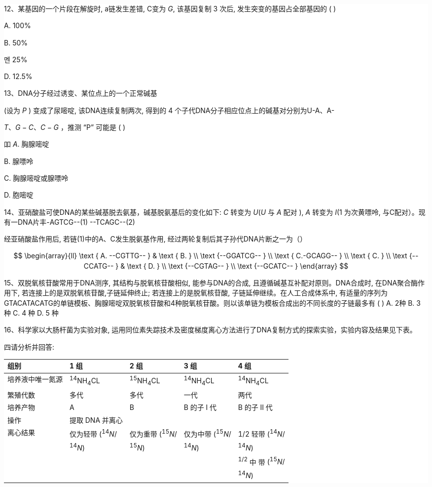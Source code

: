 12、某基因的一个片段在解旋时, a链发生差错, C变为 $G$, 该基因复制 3 次后, 发生突变的基因占全部基因的 ( )

A. $100 \%$

B. $50 \%$

멘 $25 \%$

D. $12.5 \%$

13、DNA分子经过诱变、某位点上的一个正常碱基

(设为 $P$ ) 变成了尿嘧啶, 该DNA连续复制两次, 得到的 4 个子代DNA分子相应位点上的碱基对分别为U-A、A-

$T 、 G-C 、 C-G$ ，推测 “P” 可能是 ( )

吅 $A$. 胸腺嘧啶

B. 腺嘌呤

C. 胸腺嘧啶或腺嘌呤

D. 胞嘧啶

14、亚硝酸盐可使DNA的某些碱基脱去氨基，碱基脱氨基后的变化如下: $C$ 转变为 $U(U$ 与 $A$ 配对 ), $A$ 转变为 $I(1$ 为次黄嘌呤, 与C配对）。现有一DNA片丰-AGTCG--(1) --TCAGC--(2)

经亚硝酸盐作用后, 若链(1)中的A、C发生脱氨基作用, 经过两轮复制后其子孙代DNA片断之一为（）

$$
\begin{array}{ll}
\text { A. --CGTTG-- } & \text { B. } \\
\text {--GGATCG-- } \\
\text { C.-GCAGG-- } \\
\text { C. } \\
\text {--CCATG-- } & \text { D. } \\
\text {--CGTAG-- } \\
\text {--GCATC-- }
\end{array}
$$

15、双脱氧核苷酸常用于DNA测序, 其结构与脱氧核苷酸相似, 能参与DNA的合成, 且遵循碱基互补配对原则。DNA合成时, 在DNA聚合酶作用下, 若连接上的是双脱氧核苷酸,子链延伸终止; 若连接上的是脱氧核苷酸, 子链延伸继续。在人工合成体系中, 有适量的序列为GTACATACATG的单链模板、胸腺嘧啶双脱氧核苷酸和4种脱氧核苷酸。则以该单链为模板合成出的不同长度的子链最多有 ( )
A. 2种
B. 3 种
C. 4 种
D. 5 种

16、科学家以大肠杆菌为实验对象, 运用同位素失踪技术及密度梯度离心方法进行了DNA复制方式的探索实验，实验内容及结果见下表。

四请分析并回答:

| 组别 | 1 组 | 2 组 | 3 组 | 4 组 |
| :--- | :--- | :--- | :--- | :--- |
| 培养液中唯一氮源 | ${ }^{14} \mathrm{NH}_{4} \mathrm{CL}$ | ${ }^{15} \mathrm{NH}_{4} \mathrm{CL}$ | ${ }^{14} \mathrm{NH}_{4} \mathrm{CL}$ | ${ }^{14} \mathrm{NH}_{4} \mathrm{CL}$ |
| 繁殖代数 | 多代 | 多代 | 一代 | 两代 |
| 培养产物 | A | B | B 的子 I 代 | B 的子 II 代 |
| 操作 | 提取 DNA 并离心 |  |  |  |
| 离心结果 | 仅为轻带 $\left({ }^{14} N /\right.$ | 仅为重带 $\left({ }^{15} N /\right.$ | 仅为中带 $\left({ }^{15} N /\right.$ | $1 / 2$ 轻带 $\left({ }^{14} N /\right.$ |
|  | $\left.{ }^{14} N\right)$ | $\left.{ }^{15} N\right)$ | $\left.{ }^{14} N\right)$ | $\left.{ }^{14} N\right)$ |
|  |  |  |  | ${ }^{1 / 2}$ 中 带 $\left({ }^{15} N /\right.$ |
|  |  |  |  | $\left.{ }^{14} N\right)$ |
